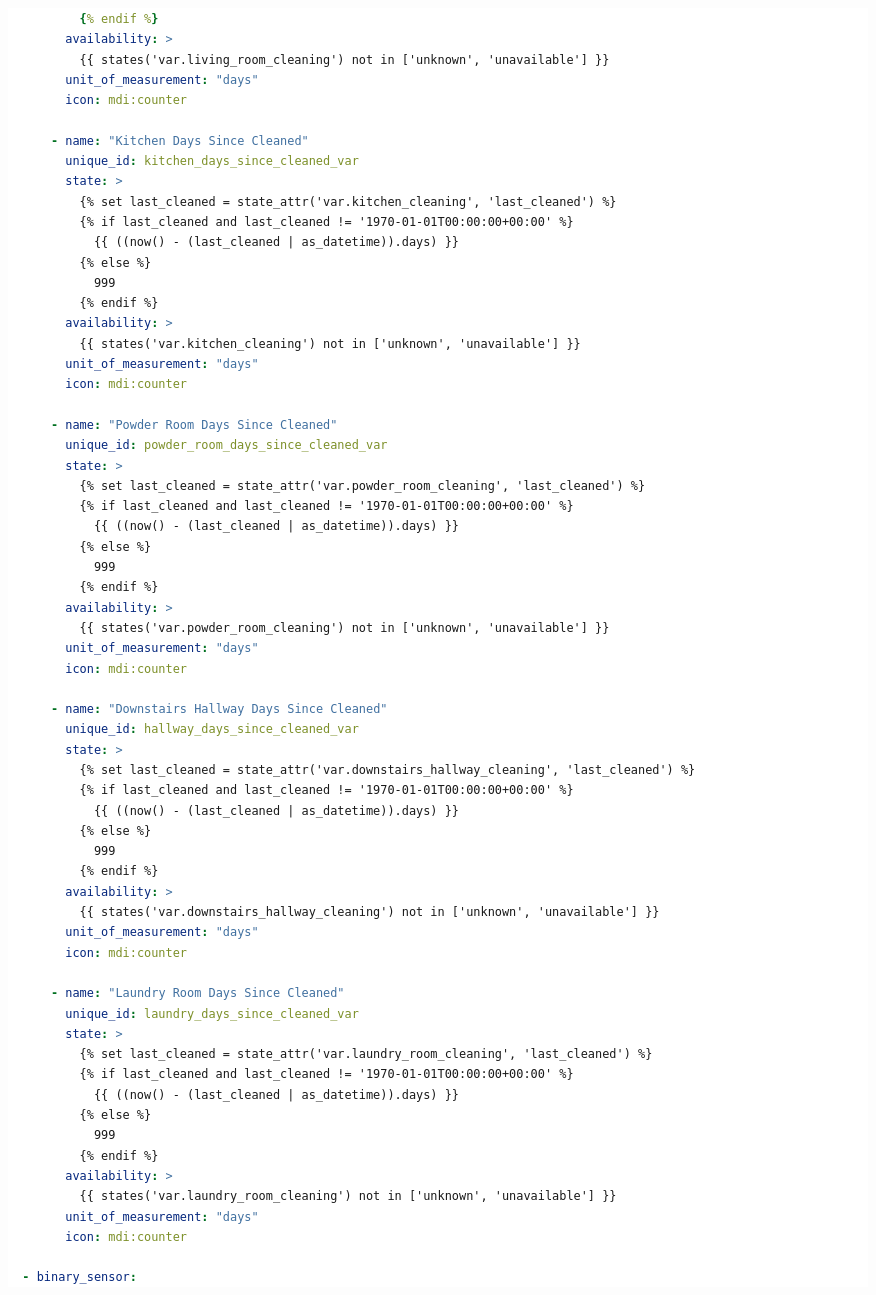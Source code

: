 ```yaml
          {% endif %}
        availability: >
          {{ states('var.living_room_cleaning') not in ['unknown', 'unavailable'] }}
        unit_of_measurement: "days"
        icon: mdi:counter

      - name: "Kitchen Days Since Cleaned"
        unique_id: kitchen_days_since_cleaned_var
        state: >
          {% set last_cleaned = state_attr('var.kitchen_cleaning', 'last_cleaned') %}
          {% if last_cleaned and last_cleaned != '1970-01-01T00:00:00+00:00' %}
            {{ ((now() - (last_cleaned | as_datetime)).days) }}
          {% else %}
            999
          {% endif %}
        availability: >
          {{ states('var.kitchen_cleaning') not in ['unknown', 'unavailable'] }}
        unit_of_measurement: "days"
        icon: mdi:counter

      - name: "Powder Room Days Since Cleaned"
        unique_id: powder_room_days_since_cleaned_var
        state: >
          {% set last_cleaned = state_attr('var.powder_room_cleaning', 'last_cleaned') %}
          {% if last_cleaned and last_cleaned != '1970-01-01T00:00:00+00:00' %}
            {{ ((now() - (last_cleaned | as_datetime)).days) }}
          {% else %}
            999
          {% endif %}
        availability: >
          {{ states('var.powder_room_cleaning') not in ['unknown', 'unavailable'] }}
        unit_of_measurement: "days"
        icon: mdi:counter

      - name: "Downstairs Hallway Days Since Cleaned"
        unique_id: hallway_days_since_cleaned_var
        state: >
          {% set last_cleaned = state_attr('var.downstairs_hallway_cleaning', 'last_cleaned') %}
          {% if last_cleaned and last_cleaned != '1970-01-01T00:00:00+00:00' %}
            {{ ((now() - (last_cleaned | as_datetime)).days) }}
          {% else %}
            999
          {% endif %}
        availability: >
          {{ states('var.downstairs_hallway_cleaning') not in ['unknown', 'unavailable'] }}
        unit_of_measurement: "days"
        icon: mdi:counter

      - name: "Laundry Room Days Since Cleaned"
        unique_id: laundry_days_since_cleaned_var
        state: >
          {% set last_cleaned = state_attr('var.laundry_room_cleaning', 'last_cleaned') %}
          {% if last_cleaned and last_cleaned != '1970-01-01T00:00:00+00:00' %}
            {{ ((now() - (last_cleaned | as_datetime)).days) }}
          {% else %}
            999
          {% endif %}
        availability: >
          {{ states('var.laundry_room_cleaning') not in ['unknown', 'unavailable'] }}
        unit_of_measurement: "days"
        icon: mdi:counter

  - binary_sensor:
```